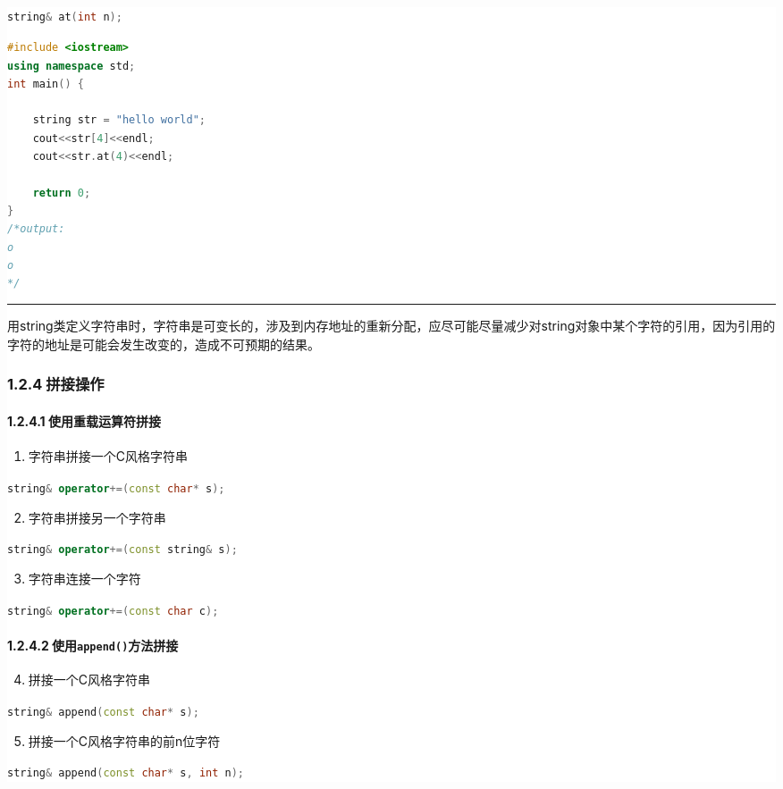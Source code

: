 ```cpp
string& at(int n);
```

```cpp
#include <iostream>
using namespace std;
int main() {

	string str = "hello world";
	cout<<str[4]<<endl;
	cout<<str.at(4)<<endl;

	return 0;
}
/*output:
o
o
*/
```

---

用string类定义字符串时，字符串是可变长的，涉及到内存地址的重新分配，应尽可能尽量减少对string对象中某个字符的引用，因为引用的字符的地址是可能会发生改变的，造成不可预期的结果。

### 1.2.4 拼接操作

#### 1.2.4.1 使用重载运算符拼接

1. 字符串拼接一个C风格字符串

```cpp
string& operator+=(const char* s);
```

2. 字符串拼接另一个字符串

```cpp
string& operator+=(const string& s);
```

3. 字符串连接一个字符

```cpp
string& operator+=(const char c);
```



#### 1.2.4.2 使用`append()`方法拼接

4. 拼接一个C风格字符串

```cpp
string& append(const char* s);
```

5. 拼接一个C风格字符串的前n位字符

```cpp
string& append(const char* s, int n);
```
